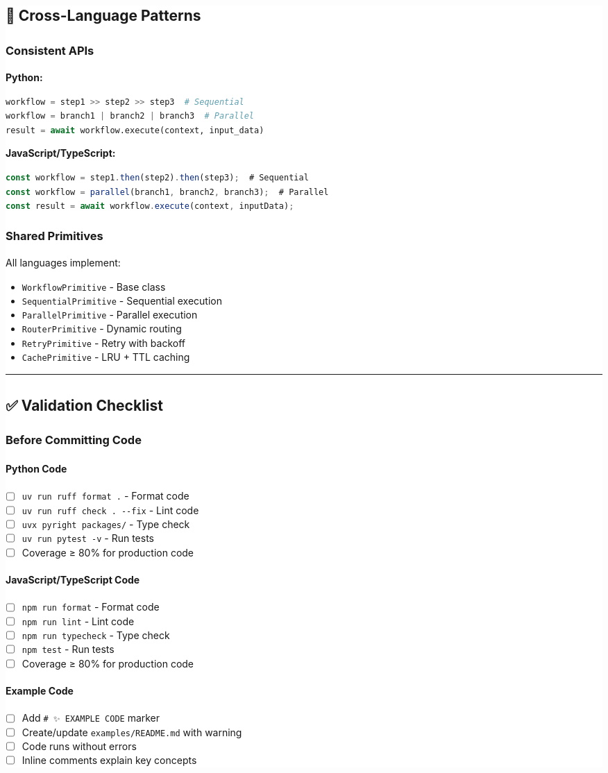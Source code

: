 ## 🔄 Cross-Language Patterns

### Consistent APIs

**Python:**
```python
workflow = step1 >> step2 >> step3  # Sequential
workflow = branch1 | branch2 | branch3  # Parallel
result = await workflow.execute(context, input_data)
```

**JavaScript/TypeScript:**
```typescript
const workflow = step1.then(step2).then(step3);  # Sequential
const workflow = parallel(branch1, branch2, branch3);  # Parallel
const result = await workflow.execute(context, inputData);
```

### Shared Primitives

All languages implement:
- `WorkflowPrimitive` - Base class
- `SequentialPrimitive` - Sequential execution
- `ParallelPrimitive` - Parallel execution
- `RouterPrimitive` - Dynamic routing
- `RetryPrimitive` - Retry with backoff
- `CachePrimitive` - LRU + TTL caching

---

## ✅ Validation Checklist

### Before Committing Code

#### Python Code
- [ ] `uv run ruff format .` - Format code
- [ ] `uv run ruff check . --fix` - Lint code
- [ ] `uvx pyright packages/` - Type check
- [ ] `uv run pytest -v` - Run tests
- [ ] Coverage ≥ 80% for production code

#### JavaScript/TypeScript Code
- [ ] `npm run format` - Format code
- [ ] `npm run lint` - Lint code
- [ ] `npm run typecheck` - Type check
- [ ] `npm test` - Run tests
- [ ] Coverage ≥ 80% for production code

#### Example Code
- [ ] Add `# ✨ EXAMPLE CODE` marker
- [ ] Create/update `examples/README.md` with warning
- [ ] Code runs without errors
- [ ] Inline comments explain key concepts
